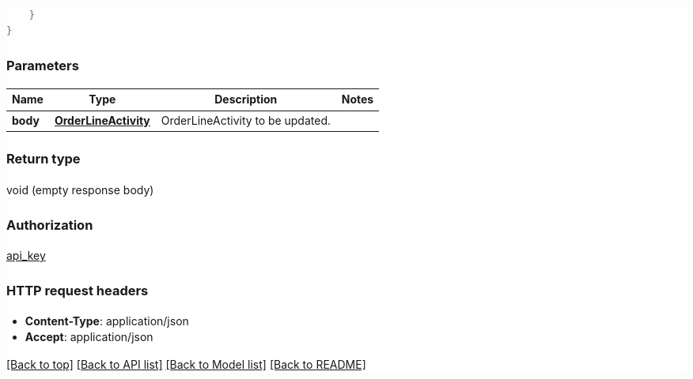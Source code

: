 ```csharp
    }
}
```

### Parameters

Name | Type | Description  | Notes
------------- | ------------- | ------------- | -------------
 **body** | [**OrderLineActivity**](OrderLineActivity.md)| OrderLineActivity to be updated. | 

### Return type

void (empty response body)

### Authorization

[api_key](../README.md#api_key)

### HTTP request headers

 - **Content-Type**: application/json
 - **Accept**: application/json

[[Back to top]](#) [[Back to API list]](../README.md#documentation-for-api-endpoints) [[Back to Model list]](../README.md#documentation-for-models) [[Back to README]](../README.md)

